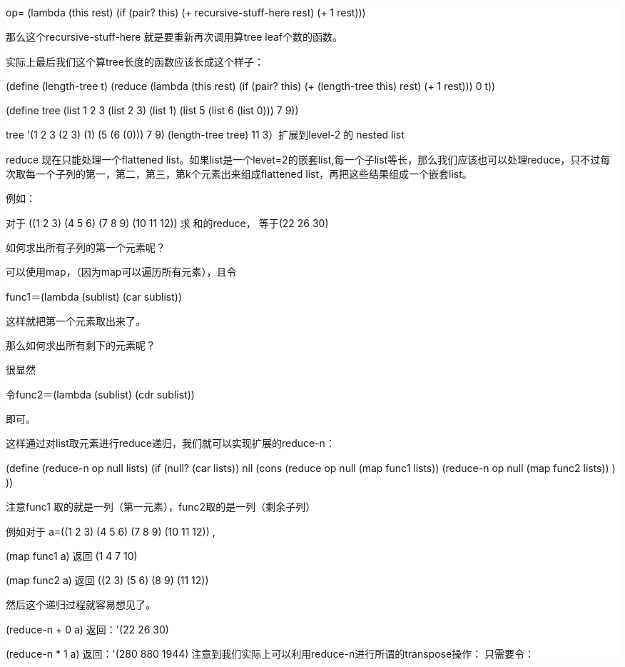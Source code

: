 op= (lambda (this rest) (if (pair? this) (+ recursive-stuff-here rest) (+ 1 rest)))

那么这个recursive-stuff-here 就是要重新再次调用算tree leaf个数的函数。

实际上最后我们这个算tree长度的函数应该长成这个样子：

(define (length-tree t) (reduce (lambda (this rest) (if (pair? this) (+ (length-tree this) rest) (+ 1 rest))) 0 t))

(define tree (list 1 2 3 (list 2 3) (list 1) (list 5 (list 6 (list 0))) 7 9))

tree
'(1 2 3 (2 3) (1) (5 (6 (0))) 7 9)
(length-tree tree)
11
3）扩展到level-2 的 nested list

reduce 现在只能处理一个flattened list。如果list是一个levet=2的嵌套list,每一个子list等长，那么我们应该也可以处理reduce，只不过每次取每一个子列的第一，第二，第三，第k个元素出来组成flattened list，再把这些结果组成一个嵌套list。

例如：

对于 ((1 2 3) (4 5 6) (7 8 9) (10 11 12)) 求 和的reduce， 等于(22 26 30)

如何求出所有子列的第一个元素呢？

可以使用map，（因为map可以遍历所有元素），且令

func1＝(lambda (sublist) (car sublist))

这样就把第一个元素取出来了。

那么如何求出所有剩下的元素呢？

很显然

令func2＝(lambda (sublist) (cdr sublist))

即可。

这样通过对list取元素进行reduce递归，我们就可以实现扩展的reduce-n：

(define (reduce-n op null lists) (if (null? (car lists)) nil (cons (reduce op null (map func1 lists)) (reduce-n op null (map func2 lists)) ) ))

注意func1 取的就是一列（第一元素），func2取的是一列（剩余子列）

例如对于 a=((1 2 3) (4 5 6) (7 8 9) (10 11 12)) ,

(map func1 a) 返回 (1 4 7 10)

(map func2 a) 返回 ((2 3) (5 6) (8 9) (11 12))

然后这个递归过程就容易想见了。

(reduce-n + 0 a)
返回：'(22 26 30)

(reduce-n * 1 a)
返回：'(280 880 1944)
注意到我们实际上可以利用reduce-n进行所谓的transpose操作：
只需要令：
